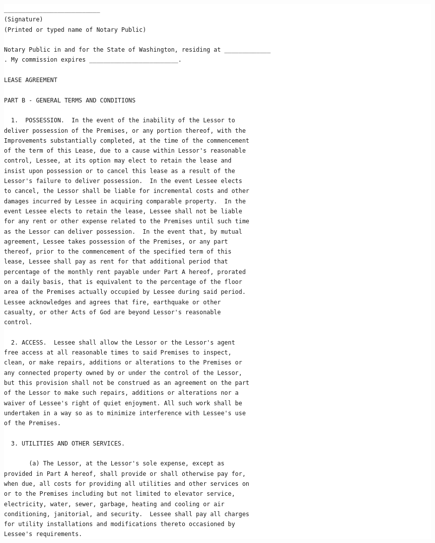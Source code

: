     ___________________________  
    (Signature)  
    (Printed or typed name of Notary Public)  
  
    Notary Public in and for the State of Washington, residing at _____________  
    . My commission expires _________________________.  
  
    LEASE AGREEMENT  
  
    PART B - GENERAL TERMS AND CONDITIONS  
  
      1.  POSSESSION.  In the event of the inability of the Lessor to  
    deliver possession of the Premises, or any portion thereof, with the  
    Improvements substantially completed, at the time of the commencement  
    of the term of this Lease, due to a cause within Lessor's reasonable  
    control, Lessee, at its option may elect to retain the lease and  
    insist upon possession or to cancel this lease as a result of the  
    Lessor's failure to deliver possession.  In the event Lessee elects  
    to cancel, the Lessor shall be liable for incremental costs and other  
    damages incurred by Lessee in acquiring comparable property.  In the  
    event Lessee elects to retain the lease, Lessee shall not be liable  
    for any rent or other expense related to the Premises until such time  
    as the Lessor can deliver possession.  In the event that, by mutual  
    agreement, Lessee takes possession of the Premises, or any part  
    thereof, prior to the commencement of the specified term of this  
    lease, Lessee shall pay as rent for that additional period that  
    percentage of the monthly rent payable under Part A hereof, prorated  
    on a daily basis, that is equivalent to the percentage of the floor  
    area of the Premises actually occupied by Lessee during said period.  
    Lessee acknowledges and agrees that fire, earthquake or other  
    casualty, or other Acts of God are beyond Lessor's reasonable  
    control.  
  
      2. ACCESS.  Lessee shall allow the Lessor or the Lessor's agent  
    free access at all reasonable times to said Premises to inspect,  
    clean, or make repairs, additions or alterations to the Premises or  
    any connected property owned by or under the control of the Lessor,  
    but this provision shall not be construed as an agreement on the part  
    of the Lessor to make such repairs, additions or alterations nor a  
    waiver of Lessee's right of quiet enjoyment. All such work shall be  
    undertaken in a way so as to minimize interference with Lessee's use  
    of the Premises.  
  
      3. UTILITIES AND OTHER SERVICES.  
  
           (a) The Lessor, at the Lessor's sole expense, except as  
    provided in Part A hereof, shall provide or shall otherwise pay for,  
    when due, all costs for providing all utilities and other services on  
    or to the Premises including but not limited to elevator service,  
    electricity, water, sewer, garbage, heating and cooling or air  
    conditioning, janitorial, and security.  Lessee shall pay all charges  
    for utility installations and modifications thereto occasioned by  
    Lessee's requirements.  
  